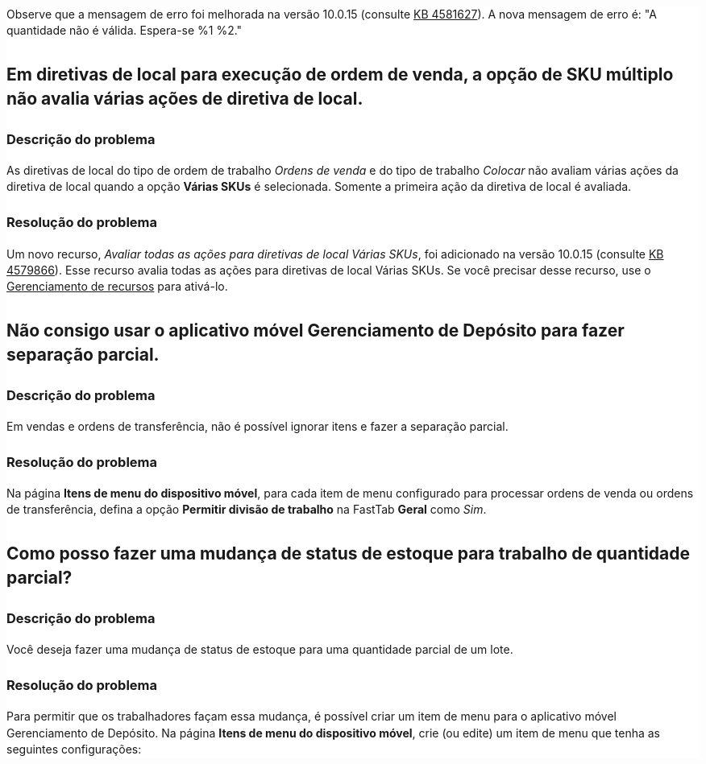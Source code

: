 Observe que a mensagem de erro foi melhorada na versão 10.0.15 (consulte [KB 4581627](https://fix.lcs.dynamics.com/Issue/Details/?bugId=486531)). A nova mensagem de erro é: "A quantidade não é válida. Espera-se %1 %2."

## <a name="in-location-directives-for-sales-order-put-work-the-multiple-sku-option-doesnt-evaluate-multiple-location-directive-actions"></a>Em diretivas de local para execução de ordem de venda, a opção de SKU múltiplo não avalia várias ações de diretiva de local.

### <a name="issue-description"></a>Descrição do problema

As diretivas de local do tipo de ordem de trabalho *Ordens de venda* e do tipo de trabalho *Colocar* não avaliam várias ações da diretiva de local quando a opção **Várias SKUs** é selecionada. Somente a primeira ação da diretiva de local é avaliada.

### <a name="issue-resolution"></a>Resolução do problema

Um novo recurso, *Avaliar todas as ações para diretivas de local Várias SKUs*, foi adicionado na versão 10.0.15 (consulte [KB 4579866](https://fix.lcs.dynamics.com/Issue/Details?kb=4579866&bugId=475946&dbType=3&qc=1bc41a56de7a3ee419fa76397a6bf282fce5be9b93e427c08a6d916d1dfa3091)). Esse recurso avalia todas as ações para diretivas de local Várias SKUs. Se você precisar desse recurso, use o [Gerenciamento de recursos](../../fin-ops-core/fin-ops/get-started/feature-management/feature-management-overview.md) para ativá-lo.

## <a name="i-cant-use-the-warehouse-management-mobile-app-to-do-partial-picking"></a>Não consigo usar o aplicativo móvel Gerenciamento de Depósito para fazer separação parcial.

### <a name="issue-description"></a>Descrição do problema

Em vendas e ordens de transferência, não é possível ignorar itens e fazer a separação parcial.

### <a name="issue-resolution"></a>Resolução do problema

Na página **Itens de menu do dispositivo móvel**, para cada item de menu configurado para processar ordens de venda ou ordens de transferência, defina a opção **Permitir divisão de trabalho** na FastTab **Geral** como *Sim*.

## <a name="how-can-i-do-an-inventory-status-change-for-partial-quantity-work"></a>Como posso fazer uma mudança de status de estoque para trabalho de quantidade parcial?

### <a name="issue-description"></a>Descrição do problema

Você deseja fazer uma mudança de status de estoque para uma quantidade parcial de um lote.

### <a name="issue-resolution"></a>Resolução do problema

Para permitir que os trabalhadores façam essa mudança, é possível criar um item de menu para o aplicativo móvel Gerenciamento de Depósito. Na página **Itens de menu do dispositivo móvel**, crie (ou edite) um item de menu que tenha as seguintes configurações:
